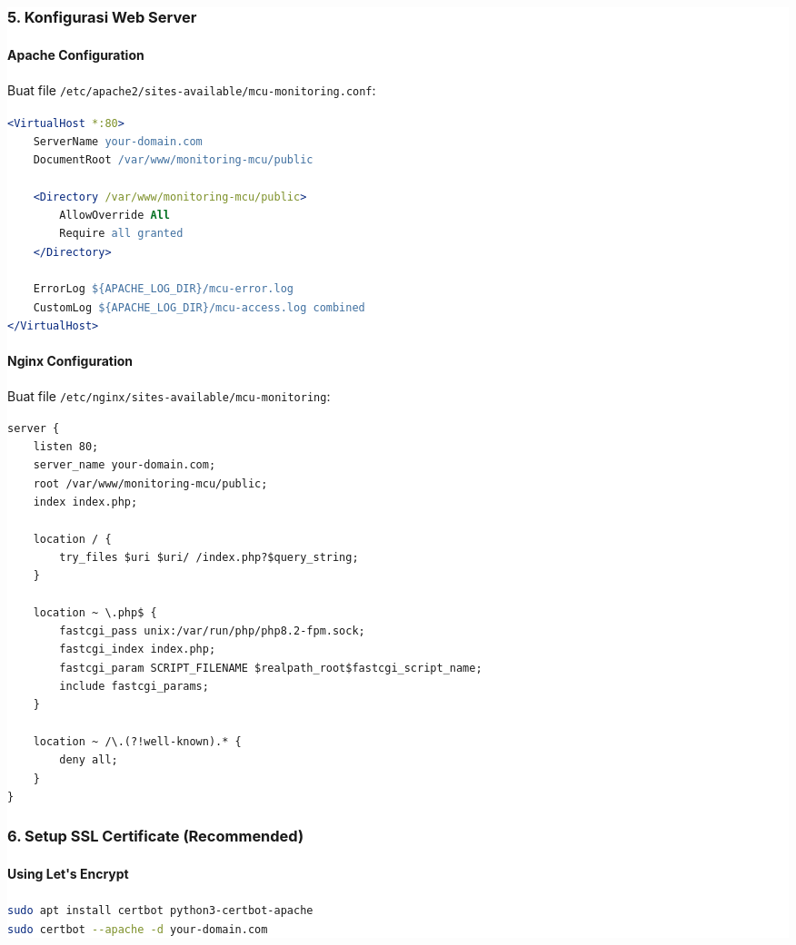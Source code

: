 ### 5. Konfigurasi Web Server

#### Apache Configuration
Buat file `/etc/apache2/sites-available/mcu-monitoring.conf`:

```apache
<VirtualHost *:80>
    ServerName your-domain.com
    DocumentRoot /var/www/monitoring-mcu/public
    
    <Directory /var/www/monitoring-mcu/public>
        AllowOverride All
        Require all granted
    </Directory>
    
    ErrorLog ${APACHE_LOG_DIR}/mcu-error.log
    CustomLog ${APACHE_LOG_DIR}/mcu-access.log combined
</VirtualHost>
```

#### Nginx Configuration
Buat file `/etc/nginx/sites-available/mcu-monitoring`:

```nginx
server {
    listen 80;
    server_name your-domain.com;
    root /var/www/monitoring-mcu/public;
    index index.php;

    location / {
        try_files $uri $uri/ /index.php?$query_string;
    }

    location ~ \.php$ {
        fastcgi_pass unix:/var/run/php/php8.2-fpm.sock;
        fastcgi_index index.php;
        fastcgi_param SCRIPT_FILENAME $realpath_root$fastcgi_script_name;
        include fastcgi_params;
    }

    location ~ /\.(?!well-known).* {
        deny all;
    }
}
```

### 6. Setup SSL Certificate (Recommended)

#### Using Let's Encrypt
```bash
sudo apt install certbot python3-certbot-apache
sudo certbot --apache -d your-domain.com
```
